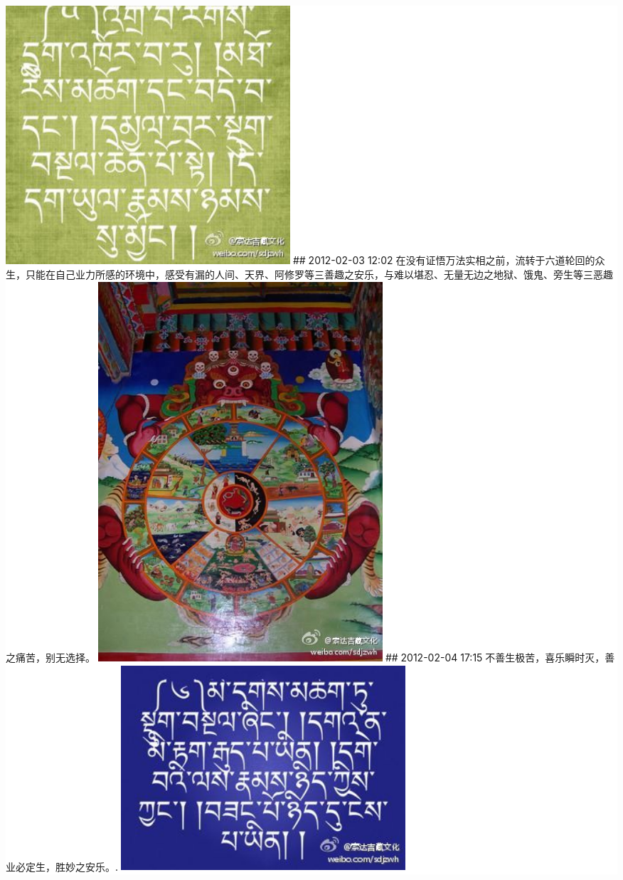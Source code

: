 <img src="../Image/6aa7ad10jw1dpoy47zxwej.jpg" width="400">
 ## 2012-02-03 12:02
在没有证悟万法实相之前，流转于六道轮回的众生，只能在自己业力所感的环境中，感受有漏的人间、天界、阿修罗等三善趣之安乐，与难以堪忍、无量无边之地狱、饿鬼、旁生等三恶趣之痛苦，别无选择。
<img src="../Image/6aa7ad10jw1dpoy8e77ycj.jpg" width="400">
 ## 2012-02-04 17:15
不善生极苦，喜乐瞬时灭，善业必定生，胜妙之安乐。.
<img src="../Image/6aa7ad10jw1dpqcvtyu8rj.jpg" width="400">
